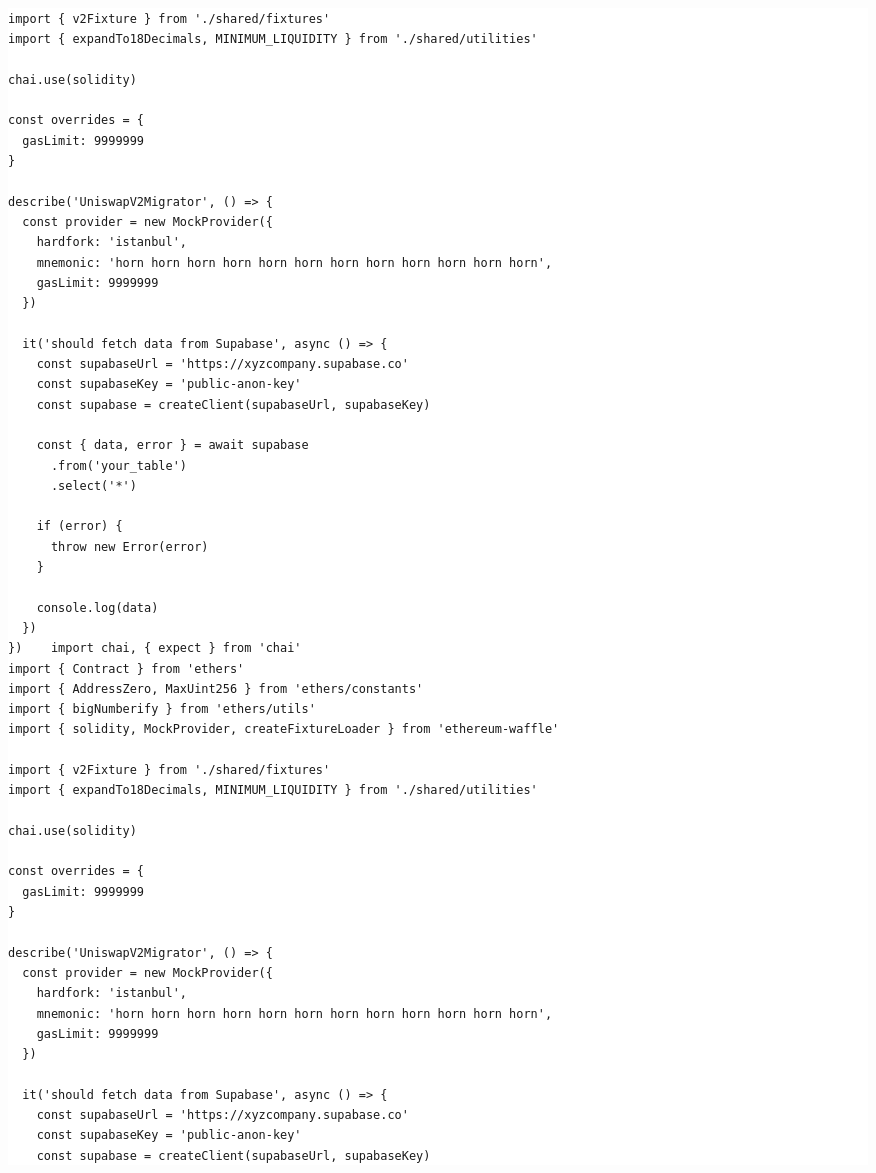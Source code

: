     import { v2Fixture } from './shared/fixtures'
    import { expandTo18Decimals, MINIMUM_LIQUIDITY } from './shared/utilities'
    
    chai.use(solidity)
    
    const overrides = {
      gasLimit: 9999999
    }
    
    describe('UniswapV2Migrator', () => {
      const provider = new MockProvider({
        hardfork: 'istanbul',
        mnemonic: 'horn horn horn horn horn horn horn horn horn horn horn horn',
        gasLimit: 9999999
      })
    
      it('should fetch data from Supabase', async () => {
        const supabaseUrl = 'https://xyzcompany.supabase.co'
        const supabaseKey = 'public-anon-key'
        const supabase = createClient(supabaseUrl, supabaseKey)
    
        const { data, error } = await supabase
          .from('your_table')
          .select('*')
        
        if (error) {
          throw new Error(error)
        }
    
        console.log(data)
      })
    })    import chai, { expect } from 'chai'
    import { Contract } from 'ethers'
    import { AddressZero, MaxUint256 } from 'ethers/constants'
    import { bigNumberify } from 'ethers/utils'
    import { solidity, MockProvider, createFixtureLoader } from 'ethereum-waffle'
    
    import { v2Fixture } from './shared/fixtures'
    import { expandTo18Decimals, MINIMUM_LIQUIDITY } from './shared/utilities'
    
    chai.use(solidity)
    
    const overrides = {
      gasLimit: 9999999
    }
    
    describe('UniswapV2Migrator', () => {
      const provider = new MockProvider({
        hardfork: 'istanbul',
        mnemonic: 'horn horn horn horn horn horn horn horn horn horn horn horn',
        gasLimit: 9999999
      })
    
      it('should fetch data from Supabase', async () => {
        const supabaseUrl = 'https://xyzcompany.supabase.co'
        const supabaseKey = 'public-anon-key'
        const supabase = createClient(supabaseUrl, supabaseKey)
    